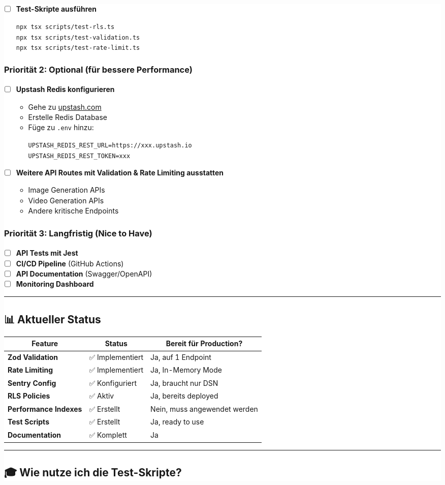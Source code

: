 - [ ] **Test-Skripte ausführen**
  ```bash
  npx tsx scripts/test-rls.ts
  npx tsx scripts/test-validation.ts
  npx tsx scripts/test-rate-limit.ts
  ```

### Priorität 2: Optional (für bessere Performance)

- [ ] **Upstash Redis konfigurieren**
  - Gehe zu [upstash.com](https://upstash.com)
  - Erstelle Redis Database
  - Füge zu `.env` hinzu:
    ```env
    UPSTASH_REDIS_REST_URL=https://xxx.upstash.io
    UPSTASH_REDIS_REST_TOKEN=xxx
    ```

- [ ] **Weitere API Routes mit Validation & Rate Limiting ausstatten**
  - Image Generation APIs
  - Video Generation APIs
  - Andere kritische Endpoints

### Priorität 3: Langfristig (Nice to Have)

- [ ] **API Tests mit Jest**
- [ ] **CI/CD Pipeline** (GitHub Actions)
- [ ] **API Documentation** (Swagger/OpenAPI)
- [ ] **Monitoring Dashboard**

---

## 📊 Aktueller Status

| Feature                 | Status           | Bereit für Production?       |
| ----------------------- | ---------------- | ---------------------------- |
| **Zod Validation**      | ✅ Implementiert | Ja, auf 1 Endpoint           |
| **Rate Limiting**       | ✅ Implementiert | Ja, In-Memory Mode           |
| **Sentry Config**       | ✅ Konfiguriert  | Ja, braucht nur DSN          |
| **RLS Policies**        | ✅ Aktiv         | Ja, bereits deployed         |
| **Performance Indexes** | ✅ Erstellt      | Nein, muss angewendet werden |
| **Test Scripts**        | ✅ Erstellt      | Ja, ready to use             |
| **Documentation**       | ✅ Komplett      | Ja                           |

---

## 🎓 Wie nutze ich die Test-Skripte?
